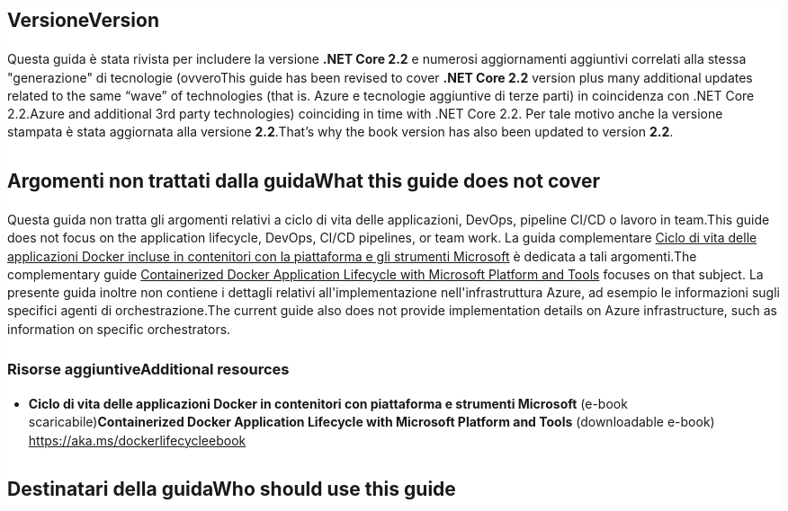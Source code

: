## <a name="version"></a><span data-ttu-id="a3527-135">Versione</span><span class="sxs-lookup"><span data-stu-id="a3527-135">Version</span></span>

<span data-ttu-id="a3527-136">Questa guida è stata rivista per includere la versione **.NET Core 2.2** e numerosi aggiornamenti aggiuntivi correlati alla stessa "generazione" di tecnologie (ovvero</span><span class="sxs-lookup"><span data-stu-id="a3527-136">This guide has been revised to cover **.NET Core 2.2** version plus many additional updates related to the same “wave” of technologies (that is.</span></span> <span data-ttu-id="a3527-137">Azure e tecnologie aggiuntive di terze parti) in coincidenza con .NET Core 2.2.</span><span class="sxs-lookup"><span data-stu-id="a3527-137">Azure and additional 3rd party technologies) coinciding in time with .NET Core 2.2.</span></span> <span data-ttu-id="a3527-138">Per tale motivo anche la versione stampata è stata aggiornata alla versione **2.2**.</span><span class="sxs-lookup"><span data-stu-id="a3527-138">That’s why the book version has also been updated to version **2.2**.</span></span> 

## <a name="what-this-guide-does-not-cover"></a><span data-ttu-id="a3527-139">Argomenti non trattati dalla guida</span><span class="sxs-lookup"><span data-stu-id="a3527-139">What this guide does not cover</span></span>

<span data-ttu-id="a3527-140">Questa guida non tratta gli argomenti relativi a ciclo di vita delle applicazioni, DevOps, pipeline CI/CD o lavoro in team.</span><span class="sxs-lookup"><span data-stu-id="a3527-140">This guide does not focus on the application lifecycle, DevOps, CI/CD pipelines, or team work.</span></span> <span data-ttu-id="a3527-141">La guida complementare [Ciclo di vita delle applicazioni Docker incluse in contenitori con la piattaforma e gli strumenti Microsoft](https://aka.ms/dockerlifecycleebook) è dedicata a tali argomenti.</span><span class="sxs-lookup"><span data-stu-id="a3527-141">The complementary guide [Containerized Docker Application Lifecycle with Microsoft Platform and Tools](https://aka.ms/dockerlifecycleebook) focuses on that subject.</span></span> <span data-ttu-id="a3527-142">La presente guida inoltre non contiene i dettagli relativi all'implementazione nell'infrastruttura Azure, ad esempio le informazioni sugli specifici agenti di orchestrazione.</span><span class="sxs-lookup"><span data-stu-id="a3527-142">The current guide also does not provide implementation details on Azure infrastructure, such as information on specific orchestrators.</span></span>

### <a name="additional-resources"></a><span data-ttu-id="a3527-143">Risorse aggiuntive</span><span class="sxs-lookup"><span data-stu-id="a3527-143">Additional resources</span></span>

- <span data-ttu-id="a3527-144">**Ciclo di vita delle applicazioni Docker in contenitori con piattaforma e strumenti Microsoft** (e-book scaricabile)</span><span class="sxs-lookup"><span data-stu-id="a3527-144">**Containerized Docker Application Lifecycle with Microsoft Platform and Tools** (downloadable e-book)</span></span>  
    <https://aka.ms/dockerlifecycleebook>

## <a name="who-should-use-this-guide"></a><span data-ttu-id="a3527-145">Destinatari della guida</span><span class="sxs-lookup"><span data-stu-id="a3527-145">Who should use this guide</span></span>
